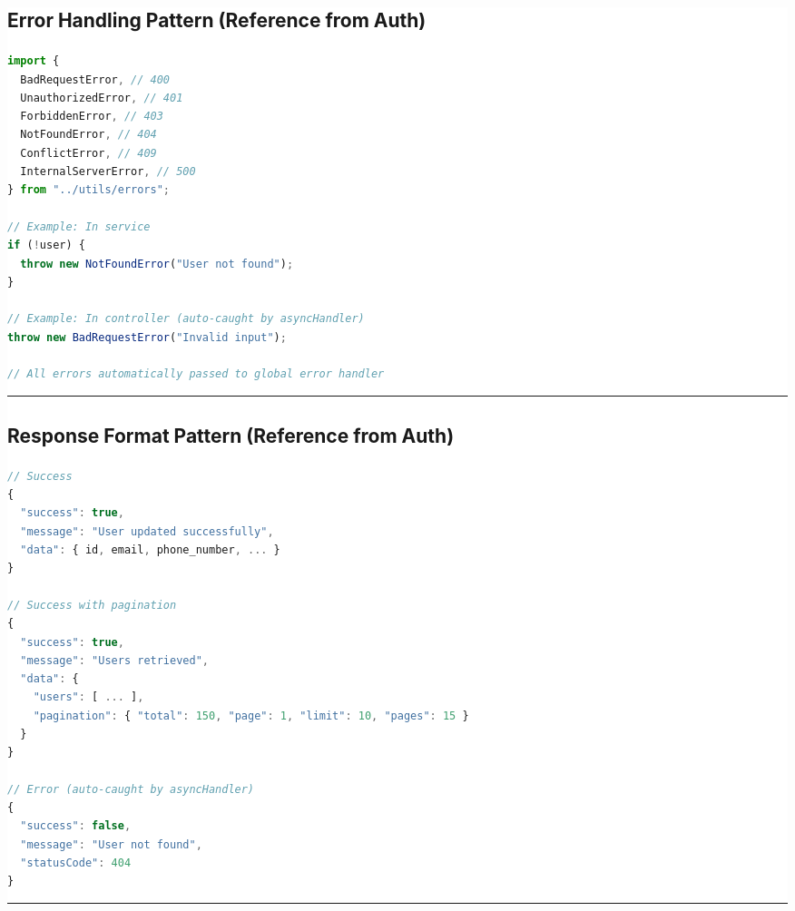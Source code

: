 
## Error Handling Pattern (Reference from Auth)

```typescript
import {
  BadRequestError, // 400
  UnauthorizedError, // 401
  ForbiddenError, // 403
  NotFoundError, // 404
  ConflictError, // 409
  InternalServerError, // 500
} from "../utils/errors";

// Example: In service
if (!user) {
  throw new NotFoundError("User not found");
}

// Example: In controller (auto-caught by asyncHandler)
throw new BadRequestError("Invalid input");

// All errors automatically passed to global error handler
```

---

## Response Format Pattern (Reference from Auth)

```typescript
// Success
{
  "success": true,
  "message": "User updated successfully",
  "data": { id, email, phone_number, ... }
}

// Success with pagination
{
  "success": true,
  "message": "Users retrieved",
  "data": {
    "users": [ ... ],
    "pagination": { "total": 150, "page": 1, "limit": 10, "pages": 15 }
  }
}

// Error (auto-caught by asyncHandler)
{
  "success": false,
  "message": "User not found",
  "statusCode": 404
}
```

---